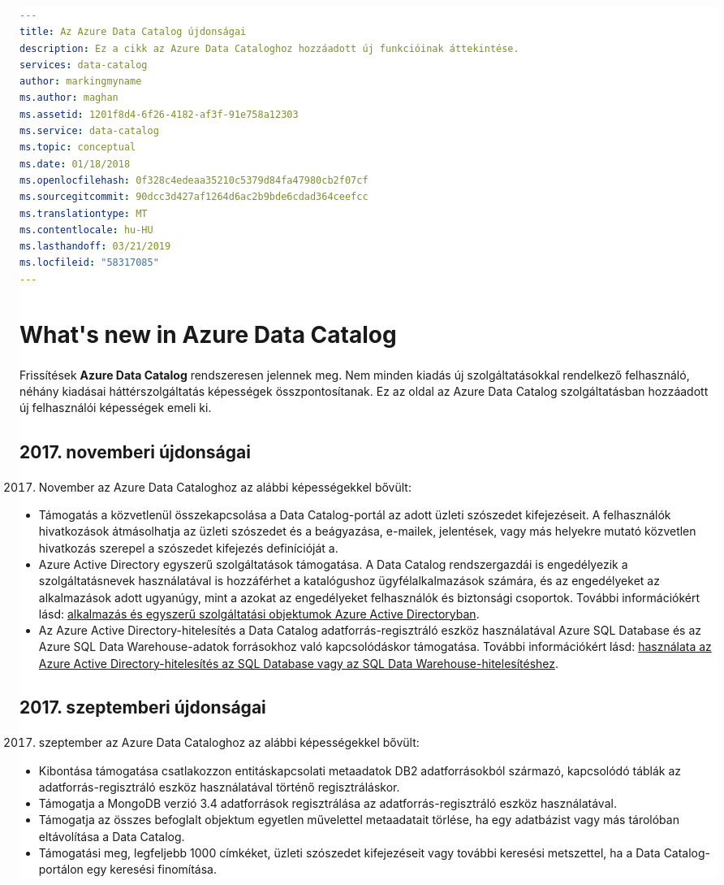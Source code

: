 ```yaml
---
title: Az Azure Data Catalog újdonságai
description: Ez a cikk az Azure Data Cataloghoz hozzáadott új funkcióinak áttekintése.
services: data-catalog
author: markingmyname
ms.author: maghan
ms.assetid: 1201f8d4-6f26-4182-af3f-91e758a12303
ms.service: data-catalog
ms.topic: conceptual
ms.date: 01/18/2018
ms.openlocfilehash: 0f328c4edeaa35210c5379d84fa47980cb2f07cf
ms.sourcegitcommit: 90dcc3d427af1264d6ac2b9bde6cdad364ceefcc
ms.translationtype: MT
ms.contentlocale: hu-HU
ms.lasthandoff: 03/21/2019
ms.locfileid: "58317085"
---
```

# <a name="whats-new-in-azure-data-catalog"></a>What's new in Azure Data Catalog
Frissítések **Azure Data Catalog** rendszeresen jelennek meg. Nem minden kiadás új szolgáltatásokkal rendelkező felhasználó, néhány kiadásai háttérszolgáltatás képességek összpontosítanak. Ez az oldal az Azure Data Catalog szolgáltatásban hozzáadott új felhasználói képességek emeli ki.

## <a name="whats-new-for-november-2017"></a>2017. novemberi újdonságai 
2017. November az Azure Data Cataloghoz az alábbi képességekkel bővült:

* Támogatás a közvetlenül összekapcsolása a Data Catalog-portál az adott üzleti szószedet kifejezéseit. A felhasználók hivatkozások átmásolhatja az üzleti szószedet és a beágyazása, e-mailek, jelentések, vagy más helyekre mutató közvetlen hivatkozás szerepel a szószedet kifejezés definícióját a.
* Azure Active Directory egyszerű szolgáltatások támogatása. A Data Catalog rendszergazdái is engedélyezik a szolgáltatásnevek használatával is hozzáférhet a katalógushoz ügyfélalkalmazások számára, és az engedélyeket az alkalmazások adott ugyanúgy, mint a azokat az engedélyeket felhasználók és biztonsági csoportok. További információkért lásd: [alkalmazás és egyszerű szolgáltatási objektumok Azure Active Directoryban](../active-directory/develop/app-objects-and-service-principals.md).
* Az Azure Active Directory-hitelesítés a Data Catalog adatforrás-regisztráló eszköz használatával Azure SQL Database és az Azure SQL Data Warehouse-adatok forrásokhoz való kapcsolódáskor támogatása. További információkért lásd: [használata az Azure Active Directory-hitelesítés az SQL Database vagy az SQL Data Warehouse-hitelesítéshez](../sql-database/sql-database-aad-authentication.md).


## <a name="whats-new-for-september-2017"></a>2017. szeptemberi újdonságai 
2017. szeptember az Azure Data Cataloghoz az alábbi képességekkel bővült:

* Kibontása támogatása csatlakozzon entitáskapcsolati metaadatok DB2 adatforrásokból származó, kapcsolódó táblák az adatforrás-regisztráló eszköz használatával történő regisztráláskor.
* Támogatja a MongoDB verzió 3.4 adatforrások regisztrálása az adatforrás-regisztráló eszköz használatával.
* Támogatja az összes befoglalt objektum egyetlen művelettel metaadatait törlése, ha egy adatbázist vagy más tárolóban eltávolítása a Data Catalog.
* Támogatási meg, legfeljebb 1000 címkéket, üzleti szószedet kifejezéseit vagy további keresési metszettel, ha a Data Catalog-portálon egy keresési finomítása.

